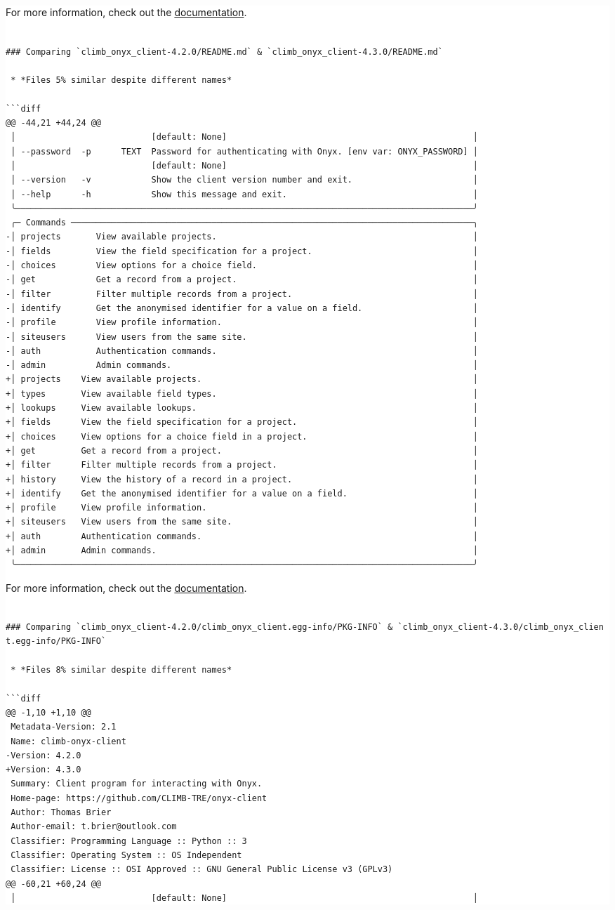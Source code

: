  For more information, check out the [documentation](https://climb-tre.github.io/onyx-client/).
```

### Comparing `climb_onyx_client-4.2.0/README.md` & `climb_onyx_client-4.3.0/README.md`

 * *Files 5% similar despite different names*

```diff
@@ -44,21 +44,24 @@
 │                           [default: None]                                                 │
 │ --password  -p      TEXT  Password for authenticating with Onyx. [env var: ONYX_PASSWORD] │
 │                           [default: None]                                                 │
 │ --version   -v            Show the client version number and exit.                        │
 │ --help      -h            Show this message and exit.                                     │
 ╰───────────────────────────────────────────────────────────────────────────────────────────╯
 ╭─ Commands ────────────────────────────────────────────────────────────────────────────────╮
-│ projects       View available projects.                                                   │
-│ fields         View the field specification for a project.                                │
-│ choices        View options for a choice field.                                           │
-│ get            Get a record from a project.                                               │
-│ filter         Filter multiple records from a project.                                    │
-│ identify       Get the anonymised identifier for a value on a field.                      │
-│ profile        View profile information.                                                  │
-│ siteusers      View users from the same site.                                             │
-│ auth           Authentication commands.                                                   │
-│ admin          Admin commands.                                                            │
+│ projects    View available projects.                                                      │
+│ types       View available field types.                                                   │
+│ lookups     View available lookups.                                                       │
+│ fields      View the field specification for a project.                                   │
+│ choices     View options for a choice field in a project.                                 │
+│ get         Get a record from a project.                                                  │
+│ filter      Filter multiple records from a project.                                       │
+│ history     View the history of a record in a project.                                    │
+│ identify    Get the anonymised identifier for a value on a field.                         │
+│ profile     View profile information.                                                     │
+│ siteusers   View users from the same site.                                                │
+│ auth        Authentication commands.                                                      │
+│ admin       Admin commands.                                                               │
 ╰───────────────────────────────────────────────────────────────────────────────────────────╯
 ```
 
 For more information, check out the [documentation](https://climb-tre.github.io/onyx-client/).
```

### Comparing `climb_onyx_client-4.2.0/climb_onyx_client.egg-info/PKG-INFO` & `climb_onyx_client-4.3.0/climb_onyx_client.egg-info/PKG-INFO`

 * *Files 8% similar despite different names*

```diff
@@ -1,10 +1,10 @@
 Metadata-Version: 2.1
 Name: climb-onyx-client
-Version: 4.2.0
+Version: 4.3.0
 Summary: Client program for interacting with Onyx.
 Home-page: https://github.com/CLIMB-TRE/onyx-client
 Author: Thomas Brier
 Author-email: t.brier@outlook.com
 Classifier: Programming Language :: Python :: 3
 Classifier: Operating System :: OS Independent
 Classifier: License :: OSI Approved :: GNU General Public License v3 (GPLv3)
@@ -60,21 +60,24 @@
 │                           [default: None]                                                 │
```